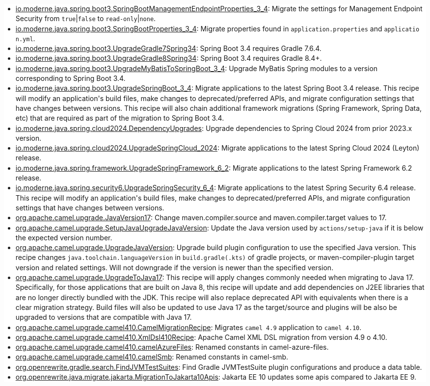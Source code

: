 * [io.moderne.java.spring.boot3.SpringBootManagementEndpointProperties_3_4](https://docs.openrewrite.org/recipes/java/spring/boot3/springbootmanagementendpointproperties_3_4): Migrate the settings for Management Endpoint Security from `true`|`false` to `read-only`|`none`. 
* [io.moderne.java.spring.boot3.SpringBootProperties_3_4](https://docs.openrewrite.org/recipes/java/spring/boot3/springbootproperties_3_4): Migrate properties found in `application.properties` and `application.yml`. 
* [io.moderne.java.spring.boot3.UpgradeGradle7Spring34](https://docs.openrewrite.org/recipes/java/spring/boot3/upgradegradle7spring34): Spring Boot 3.4 requires Gradle 7.6.4. 
* [io.moderne.java.spring.boot3.UpgradeGradle8Spring34](https://docs.openrewrite.org/recipes/java/spring/boot3/upgradegradle8spring34): Spring Boot 3.4 requires Gradle 8.4+. 
* [io.moderne.java.spring.boot3.UpgradeMyBatisToSpringBoot_3_4](https://docs.openrewrite.org/recipes/java/spring/boot3/upgrademybatistospringboot_3_4): Upgrade MyBatis Spring modules to a version corresponding to Spring Boot 3.4. 
* [io.moderne.java.spring.boot3.UpgradeSpringBoot_3_4](https://docs.openrewrite.org/recipes/java/spring/boot3/upgradespringboot_3_4): Migrate applications to the latest Spring Boot 3.4 release. This recipe will modify an application's build files, make changes to deprecated/preferred APIs, and migrate configuration settings that have changes between versions. This recipe will also chain additional framework migrations (Spring Framework, Spring Data, etc) that are required as part of the migration to Spring Boot 3.4. 
* [io.moderne.java.spring.cloud2024.DependencyUpgrades](https://docs.openrewrite.org/recipes/java/spring/cloud2024/dependencyupgrades): Upgrade dependencies to Spring Cloud 2024 from prior 2023.x version. 
* [io.moderne.java.spring.cloud2024.UpgradeSpringCloud_2024](https://docs.openrewrite.org/recipes/java/spring/cloud2024/upgradespringcloud_2024): Migrate applications to the latest Spring Cloud 2024 (Leyton) release. 
* [io.moderne.java.spring.framework.UpgradeSpringFramework_6_2](https://docs.openrewrite.org/recipes/java/spring/framework/upgradespringframework_6_2): Migrate applications to the latest Spring Framework 6.2 release. 
* [io.moderne.java.spring.security6.UpgradeSpringSecurity_6_4](https://docs.openrewrite.org/recipes/java/spring/security6/upgradespringsecurity_6_4): Migrate applications to the latest Spring Security 6.4 release. This recipe will modify an application's build files, make changes to deprecated/preferred APIs, and migrate configuration settings that have changes between versions. 
* [org.apache.camel.upgrade.JavaVersion17](https://docs.openrewrite.org/recipes/org/apache/camel/upgrade/javaversion17): Change maven.compiler.source and maven.compiler.target values to 17. 
* [org.apache.camel.upgrade.SetupJavaUpgradeJavaVersion](https://docs.openrewrite.org/recipes/org/apache/camel/upgrade/setupjavaupgradejavaversion): Update the Java version used by `actions/setup-java` if it is below the expected version number. 
* [org.apache.camel.upgrade.UpgradeJavaVersion](https://docs.openrewrite.org/recipes/org/apache/camel/upgrade/upgradejavaversion): Upgrade build plugin configuration to use the specified Java version. This recipe changes `java.toolchain.languageVersion` in `build.gradle(.kts)` of gradle projects, or maven-compiler-plugin target version and related settings. Will not downgrade if the version is newer than the specified version. 
* [org.apache.camel.upgrade.UpgradeToJava17](https://docs.openrewrite.org/recipes/org/apache/camel/upgrade/upgradetojava17): This recipe will apply changes commonly needed when migrating to Java 17. Specifically, for those applications that are built on Java 8, this recipe will update and add dependencies on J2EE libraries that are no longer directly bundled with the JDK. This recipe will also replace deprecated API with equivalents when there is a clear migration strategy. Build files will also be updated to use Java 17 as the target/source and plugins will be also be upgraded to versions that are compatible with Java 17. 
* [org.apache.camel.upgrade.camel410.CamelMigrationRecipe](https://docs.openrewrite.org/recipes/org/apache/camel/upgrade/camel410/camelmigrationrecipe): Migrates `camel 4.9` application to `camel 4.10`. 
* [org.apache.camel.upgrade.camel410.XmlDsl410Recipe](https://docs.openrewrite.org/recipes/org/apache/camel/upgrade/camel410/xmldsl410recipe): Apache Camel XML DSL migration from version 4.9 o 4.10. 
* [org.apache.camel.upgrade.camel410.camelAzureFiles](https://docs.openrewrite.org/recipes/org/apache/camel/upgrade/camel410/camelazurefiles): Renamed constants in camel-azure-files. 
* [org.apache.camel.upgrade.camel410.camelSmb](https://docs.openrewrite.org/recipes/org/apache/camel/upgrade/camel410/camelsmb): Renamed constants in camel-smb. 
* [org.openrewrite.gradle.search.FindJVMTestSuites](https://docs.openrewrite.org/recipes/gradle/search/findjvmtestsuites): Find Gradle JVMTestSuite plugin configurations and produce a data table. 
* [org.openrewrite.java.migrate.jakarta.MigrationToJakarta10Apis](https://docs.openrewrite.org/recipes/java/migrate/jakarta/migrationtojakarta10apis): Jakarta EE 10 updates some apis compared to Jakarta EE 9. 